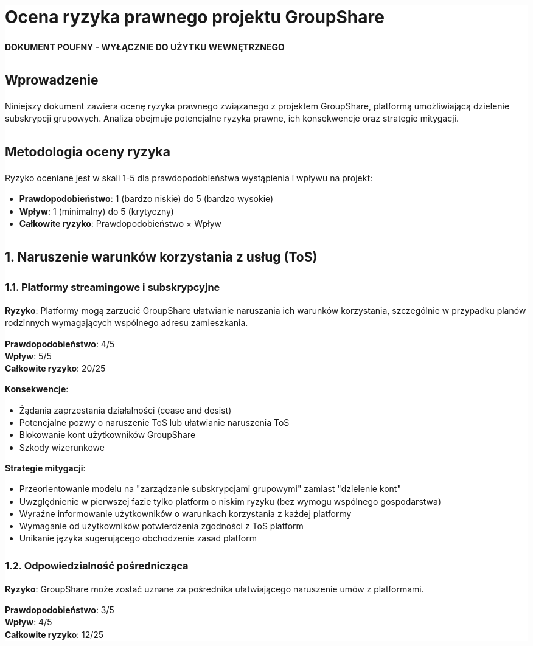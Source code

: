 # Ocena ryzyka prawnego projektu GroupShare

**DOKUMENT POUFNY - WYŁĄCZNIE DO UŻYTKU WEWNĘTRZNEGO**

## Wprowadzenie

Niniejszy dokument zawiera ocenę ryzyka prawnego związanego z projektem GroupShare, platformą umożliwiającą dzielenie subskrypcji grupowych. Analiza obejmuje potencjalne ryzyka prawne, ich konsekwencje oraz strategie mitygacji.

## Metodologia oceny ryzyka

Ryzyko oceniane jest w skali 1-5 dla prawdopodobieństwa wystąpienia i wpływu na projekt:
- **Prawdopodobieństwo**: 1 (bardzo niskie) do 5 (bardzo wysokie)
- **Wpływ**: 1 (minimalny) do 5 (krytyczny)
- **Całkowite ryzyko**: Prawdopodobieństwo × Wpływ

## 1. Naruszenie warunków korzystania z usług (ToS)

### 1.1. Platformy streamingowe i subskrypcyjne

**Ryzyko**: Platformy mogą zarzucić GroupShare ułatwianie naruszania ich warunków korzystania, szczególnie w przypadku planów rodzinnych wymagających wspólnego adresu zamieszkania.

**Prawdopodobieństwo**: 4/5  
**Wpływ**: 5/5  
**Całkowite ryzyko**: 20/25

**Konsekwencje**:
- Żądania zaprzestania działalności (cease and desist)
- Potencjalne pozwy o naruszenie ToS lub ułatwianie naruszenia ToS
- Blokowanie kont użytkowników GroupShare
- Szkody wizerunkowe

**Strategie mitygacji**:
- Przeorientowanie modelu na "zarządzanie subskrypcjami grupowymi" zamiast "dzielenie kont"
- Uwzględnienie w pierwszej fazie tylko platform o niskim ryzyku (bez wymogu wspólnego gospodarstwa)
- Wyraźne informowanie użytkowników o warunkach korzystania z każdej platformy
- Wymaganie od użytkowników potwierdzenia zgodności z ToS platform
- Unikanie języka sugerującego obchodzenie zasad platform

### 1.2. Odpowiedzialność pośrednicząca

**Ryzyko**: GroupShare może zostać uznane za pośrednika ułatwiającego naruszenie umów z platformami.

**Prawdopodobieństwo**: 3/5  
**Wpływ**: 4/5  
**Całkowite ryzyko**: 12/25
